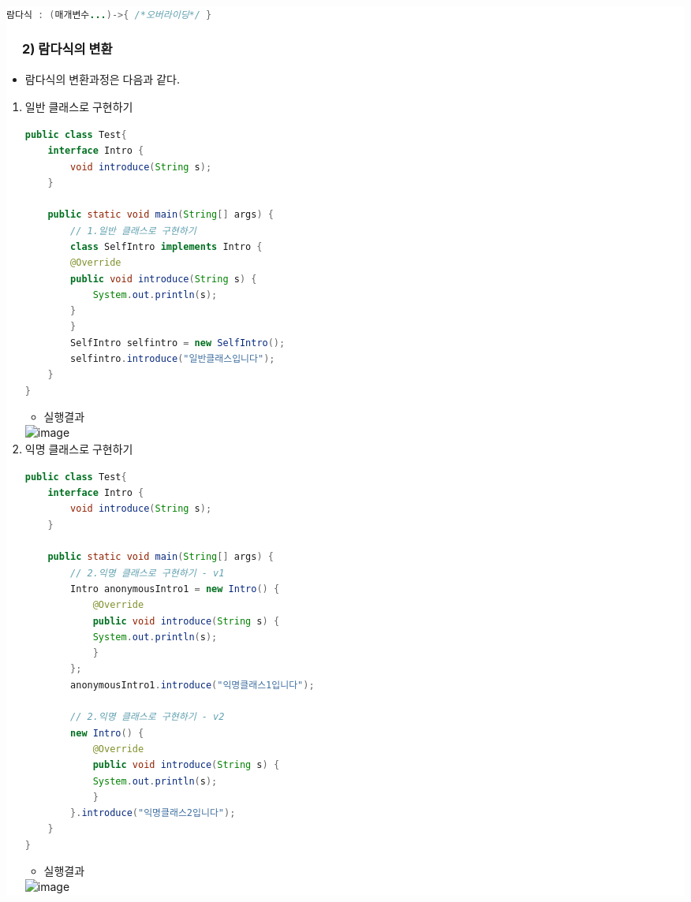 ```java
람다식 : (매개변수...)->{ /*오버라이딩*/ }
```
</ul>
<h3 style="margin-left: 20px;"> 2) 람다식의 변환 </h3>
<ul>
<li>람다식의 변환과정은 다음과 같다.</li>

</ul>
<ol>
<li> 일반 클래스로 구현하기 </li>

```java
public class Test{
    interface Intro {
        void introduce(String s);
    }

    public static void main(String[] args) {
        // 1.일반 클래스로 구현하기
        class SelfIntro implements Intro {
        @Override
        public void introduce(String s) {
            System.out.println(s);
        }
        }
        SelfIntro selfintro = new SelfIntro();
        selfintro.introduce("일반클래스입니다");
    }
}
```
<ul><li> 실행결과 </li></ul>
<img width="600" alt="image" src="https://github.com/user-attachments/assets/849b2166-f2ba-454b-a280-3dcaebe4c96c">

<br>
<li> 익명 클래스로 구현하기 </li>

```java
public class Test{
    interface Intro {
        void introduce(String s);
    }

    public static void main(String[] args) {
        // 2.익명 클래스로 구현하기 - v1
        Intro anonymousIntro1 = new Intro() {
            @Override
            public void introduce(String s) {
            System.out.println(s);
            }
        };
        anonymousIntro1.introduce("익명클래스1입니다");

        // 2.익명 클래스로 구현하기 - v2
        new Intro() {
            @Override
            public void introduce(String s) {
            System.out.println(s);
            }
        }.introduce("익명클래스2입니다");
    }
}
```
<ul><li> 실행결과 </li></ul>
<img width="600" alt="image" src="https://github.com/user-attachments/assets/c3bfc81d-a73b-4502-8dfd-be0284969623">
